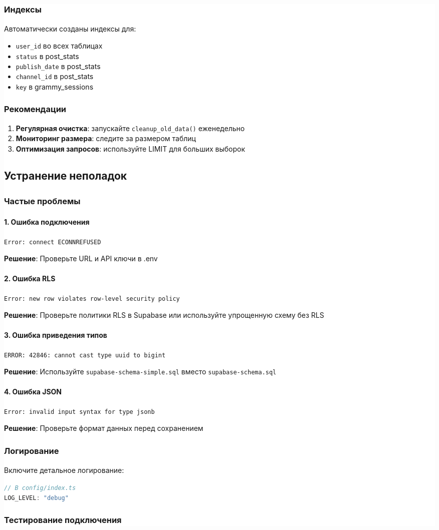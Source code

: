 ### Индексы

Автоматически созданы индексы для:
- `user_id` во всех таблицах
- `status` в post_stats
- `publish_date` в post_stats
- `channel_id` в post_stats
- `key` в grammy_sessions

### Рекомендации

1. **Регулярная очистка**: запускайте `cleanup_old_data()` еженедельно
2. **Мониторинг размера**: следите за размером таблиц
3. **Оптимизация запросов**: используйте LIMIT для больших выборок

## Устранение неполадок

### Частые проблемы

#### 1. Ошибка подключения
```
Error: connect ECONNREFUSED
```
**Решение**: Проверьте URL и API ключи в .env

#### 2. Ошибка RLS
```
Error: new row violates row-level security policy
```
**Решение**: Проверьте политики RLS в Supabase или используйте упрощенную схему без RLS

#### 3. Ошибка приведения типов
```
ERROR: 42846: cannot cast type uuid to bigint
```
**Решение**: Используйте `supabase-schema-simple.sql` вместо `supabase-schema.sql`

#### 4. Ошибка JSON
```
Error: invalid input syntax for type jsonb
```
**Решение**: Проверьте формат данных перед сохранением

### Логирование

Включите детальное логирование:

```typescript
// В config/index.ts
LOG_LEVEL: "debug"
```

### Тестирование подключения
